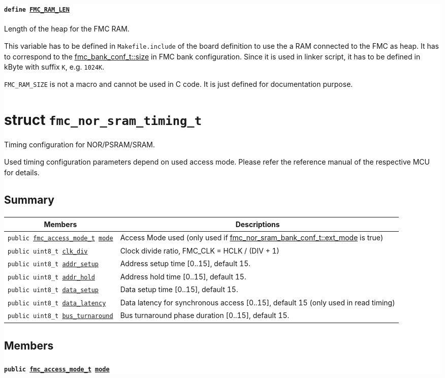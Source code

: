 #### `define `[`FMC_RAM_LEN`](#group__cpu__stm32__periph__fmc_1ga237ddf955cf211da2030064d96f80c0e) 

Length of the heap for the FMC RAM.

This variable has to be defined in `Makefile.include` of the board definition to use the a RAM connected to the FMC as heap. It has to correspond to the [fmc_bank_conf_t::size](./doc/starlight-docs/src/content/docs/apidoc/api-cpu_stm32_periph_fmc.md#structfmc__bank__conf__t_1a9b8a15c5cf21ff566054d3d6b7a99314) in FMC bank configuration. Since it is used in linker script, it has to be defined in kByte with suffix `K`, e.g. `1024K`.

`FMC_RAM_SIZE` is not a macro and cannot be used in C code. It is just defined for documentation purpose.

# struct `fmc_nor_sram_timing_t` 

Timing configuration for NOR/PSRAM/SRAM.

Used timing configuration parameters depend on used access mode. Please refer the reference manual of the respective MCU for details.

## Summary

 Members                        | Descriptions                                
--------------------------------|---------------------------------------------
`public `[`fmc_access_mode_t`](./doc/starlight-docs/src/content/docs/apidoc/api-undefined.md#group__cpu__stm32__periph__fmc_1ga6685a1b712ad877fd3db27f387c8afac)` `[`mode`](#structfmc__nor__sram__timing__t_1abc5527011dd220f3359408819449055d) | Access Mode used (only used if [fmc_nor_sram_bank_conf_t::ext_mode](./doc/starlight-docs/src/content/docs/apidoc/api-cpu_stm32_periph_fmc.md#structfmc__nor__sram__bank__conf__t_1a02b8c33ed215dd40fcab8add7b2291c1) is true)
`public uint8_t `[`clk_div`](#structfmc__nor__sram__timing__t_1a385419a8feac996dce9e1a5aa4d5e32d) | Clock divide ratio, FMC_CLK = HCLK / (DIV + 1)
`public uint8_t `[`addr_setup`](#structfmc__nor__sram__timing__t_1ad62e34cd58399caf992dc0ab154bbb25) | Address setup time [0..15], default 15.
`public uint8_t `[`addr_hold`](#structfmc__nor__sram__timing__t_1a969394807c74d5dc63020103cad09ea7) | Address hold time [0..15], default 15.
`public uint8_t `[`data_setup`](#structfmc__nor__sram__timing__t_1a8bdbd04baf625a913117f8773ede93a2) | Data setup time [0..15], default 15.
`public uint8_t `[`data_latency`](#structfmc__nor__sram__timing__t_1ae8a5e95506ad984d6be36e089885be30) | Data latency for synchronous access [0..15], default 15 (only used in read timing)
`public uint8_t `[`bus_turnaround`](#structfmc__nor__sram__timing__t_1a29055136b6901800917bdfccdd5553fa) | Bus turnaround phase duration [0..15], default 15.

## Members

#### `public `[`fmc_access_mode_t`](./doc/starlight-docs/src/content/docs/apidoc/api-undefined.md#group__cpu__stm32__periph__fmc_1ga6685a1b712ad877fd3db27f387c8afac)` `[`mode`](#structfmc__nor__sram__timing__t_1abc5527011dd220f3359408819449055d) 
